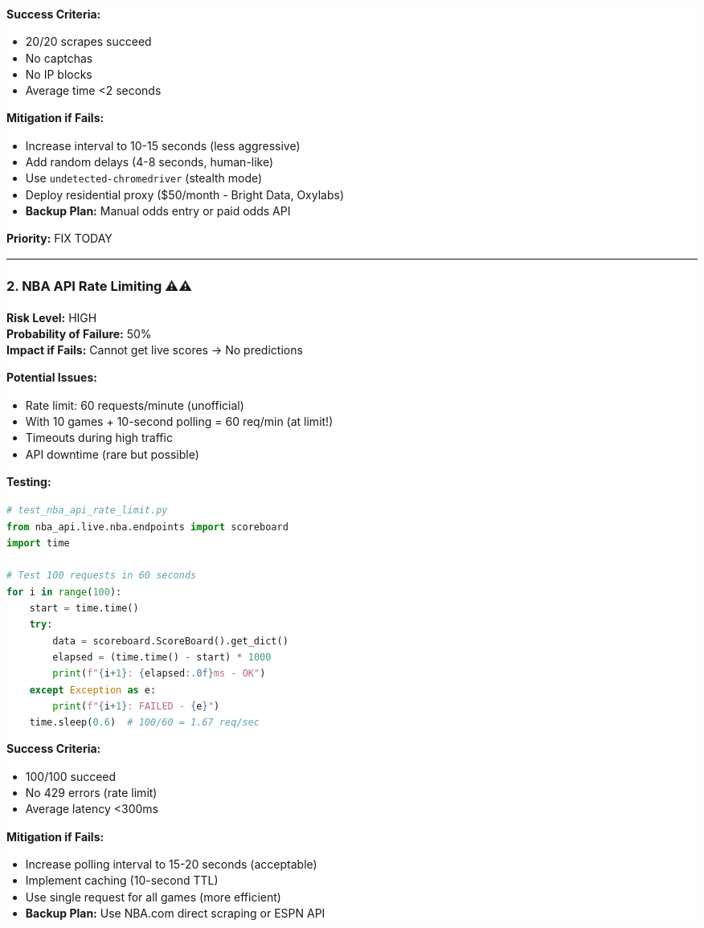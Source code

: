 **Success Criteria:**
- 20/20 scrapes succeed
- No captchas
- No IP blocks
- Average time <2 seconds

**Mitigation if Fails:**
- Increase interval to 10-15 seconds (less aggressive)
- Add random delays (4-8 seconds, human-like)
- Use `undetected-chromedriver` (stealth mode)
- Deploy residential proxy ($50/month - Bright Data, Oxylabs)
- **Backup Plan:** Manual odds entry or paid odds API

**Priority:** FIX TODAY

---

### 2. NBA API Rate Limiting ⚠️⚠️
**Risk Level:** HIGH  
**Probability of Failure:** 50%  
**Impact if Fails:** Cannot get live scores → No predictions

**Potential Issues:**
- Rate limit: 60 requests/minute (unofficial)
- With 10 games + 10-second polling = 60 req/min (at limit!)
- Timeouts during high traffic
- API downtime (rare but possible)

**Testing:**
```python
# test_nba_api_rate_limit.py
from nba_api.live.nba.endpoints import scoreboard
import time

# Test 100 requests in 60 seconds
for i in range(100):
    start = time.time()
    try:
        data = scoreboard.ScoreBoard().get_dict()
        elapsed = (time.time() - start) * 1000
        print(f"{i+1}: {elapsed:.0f}ms - OK")
    except Exception as e:
        print(f"{i+1}: FAILED - {e}")
    time.sleep(0.6)  # 100/60 = 1.67 req/sec
```

**Success Criteria:**
- 100/100 succeed
- No 429 errors (rate limit)
- Average latency <300ms

**Mitigation if Fails:**
- Increase polling interval to 15-20 seconds (acceptable)
- Implement caching (10-second TTL)
- Use single request for all games (more efficient)
- **Backup Plan:** Use NBA.com direct scraping or ESPN API

